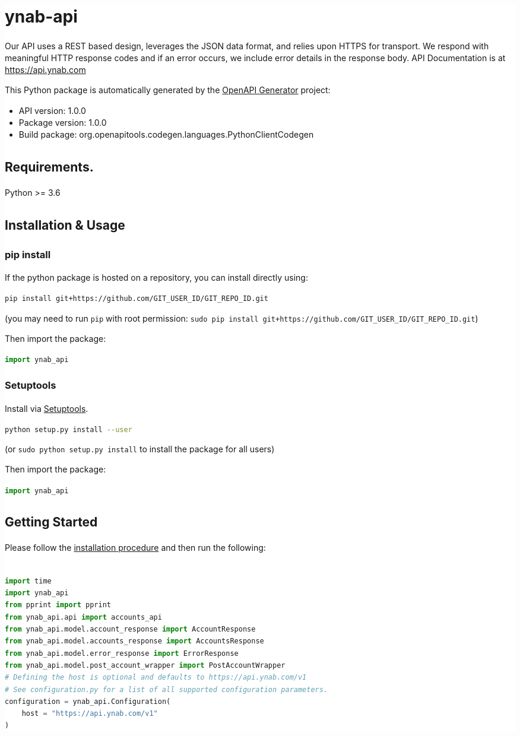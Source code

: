 # ynab-api
Our API uses a REST based design, leverages the JSON data format, and relies upon HTTPS for transport. We respond with meaningful HTTP response codes and if an error occurs, we include error details in the response body.  API Documentation is at https://api.ynab.com

This Python package is automatically generated by the [OpenAPI Generator](https://openapi-generator.tech) project:

- API version: 1.0.0
- Package version: 1.0.0
- Build package: org.openapitools.codegen.languages.PythonClientCodegen

## Requirements.

Python >= 3.6

## Installation & Usage
### pip install

If the python package is hosted on a repository, you can install directly using:

```sh
pip install git+https://github.com/GIT_USER_ID/GIT_REPO_ID.git
```
(you may need to run `pip` with root permission: `sudo pip install git+https://github.com/GIT_USER_ID/GIT_REPO_ID.git`)

Then import the package:
```python
import ynab_api
```

### Setuptools

Install via [Setuptools](http://pypi.python.org/pypi/setuptools).

```sh
python setup.py install --user
```
(or `sudo python setup.py install` to install the package for all users)

Then import the package:
```python
import ynab_api
```

## Getting Started

Please follow the [installation procedure](#installation--usage) and then run the following:

```python

import time
import ynab_api
from pprint import pprint
from ynab_api.api import accounts_api
from ynab_api.model.account_response import AccountResponse
from ynab_api.model.accounts_response import AccountsResponse
from ynab_api.model.error_response import ErrorResponse
from ynab_api.model.post_account_wrapper import PostAccountWrapper
# Defining the host is optional and defaults to https://api.ynab.com/v1
# See configuration.py for a list of all supported configuration parameters.
configuration = ynab_api.Configuration(
    host = "https://api.ynab.com/v1"
)

```